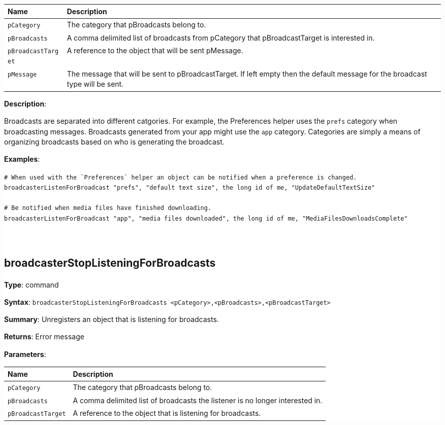| Name | Description |
|:---- |:----------- |
| `pCategory` |  The category that pBroadcasts belong to. |
| `pBroadcasts` |  A comma delimited list of broadcasts from pCategory that pBroadcastTarget is interested in. |
| `pBroadcastTarget` |  A reference to the object that will be sent pMessage. |
| `pMessage` |  The message that will be sent to pBroadcastTarget. If left empty then the default message for the broadcast type will be sent. |

**Description**:

Broadcasts are separated into different catgories. For example, the Preferences helper uses the `prefs` category when
broadcasting messages. Broadcasts generated from your app might use the `app` category. Categories are simply a means of organizing broadcasts
based on who is generating the broadcast.

**Examples**:
```
# When used with the `Preferences` helper an object can be notified when a preference is changed.
broadcasterListenForBroadcast "prefs", "default text size", the long id of me, "UpdateDefaultTextSize"

# Be notified when media files have finished downloading.
broadcasterListenForBroadcast "app", "media files downloaded", the long id of me, "MediaFilesDownloadsComplete"

```

<br>

## <a name="broadcasterStopListeningForBroadcasts"></a>broadcasterStopListeningForBroadcasts

**Type**: command

**Syntax**: `broadcasterStopListeningForBroadcasts <pCategory>,<pBroadcasts>,<pBroadcastTarget>`

**Summary**: Unregisters an object that is listening for broadcasts.

**Returns**: Error message

**Parameters**:

| Name | Description |
|:---- |:----------- |
| `pCategory` |  The category that pBroadcasts belong to. |
| `pBroadcasts` |  A comma delimited list of broadcasts the listener is no longer interested in. |
| `pBroadcastTarget` |  A reference to the object that is listening for broadcasts. |



